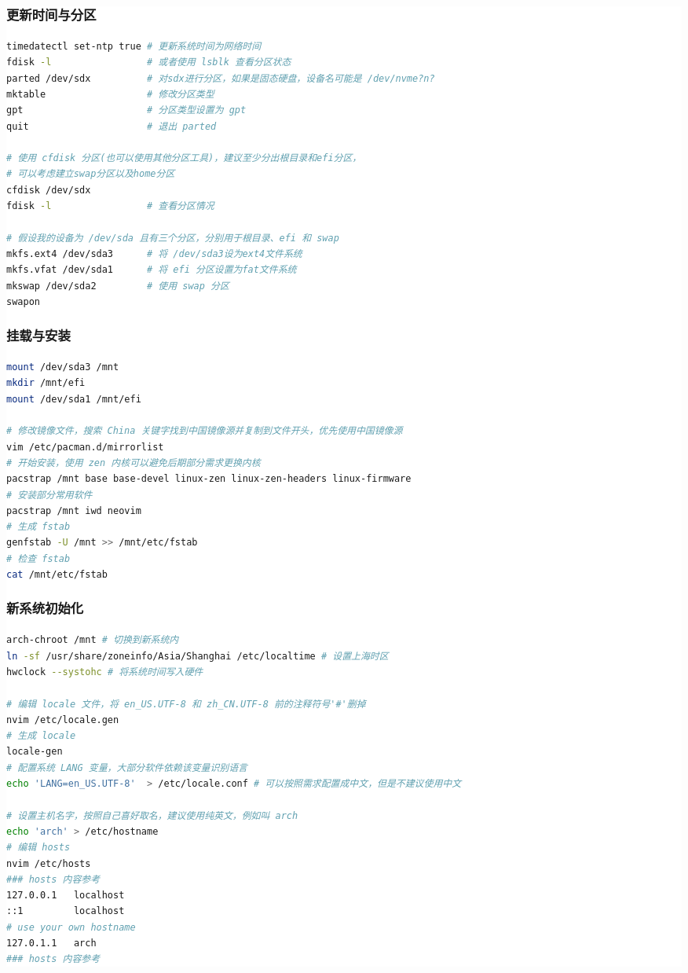 ### 更新时间与分区

```bash
timedatectl set-ntp true # 更新系统时间为网络时间
fdisk -l                 # 或者使用 lsblk 查看分区状态
parted /dev/sdx          # 对sdx进行分区，如果是固态硬盘，设备名可能是 /dev/nvme?n?
mktable                  # 修改分区类型
gpt                      # 分区类型设置为 gpt
quit                     # 退出 parted

# 使用 cfdisk 分区(也可以使用其他分区工具)，建议至少分出根目录和efi分区，
# 可以考虑建立swap分区以及home分区
cfdisk /dev/sdx          
fdisk -l                 # 查看分区情况

# 假设我的设备为 /dev/sda 且有三个分区，分别用于根目录、efi 和 swap
mkfs.ext4 /dev/sda3      # 将 /dev/sda3设为ext4文件系统
mkfs.vfat /dev/sda1      # 将 efi 分区设置为fat文件系统
mkswap /dev/sda2         # 使用 swap 分区
swapon
```

### 挂载与安装

```bash
mount /dev/sda3 /mnt
mkdir /mnt/efi
mount /dev/sda1 /mnt/efi

# 修改镜像文件，搜索 China 关键字找到中国镜像源并复制到文件开头，优先使用中国镜像源
vim /etc/pacman.d/mirrorlist
# 开始安装，使用 zen 内核可以避免后期部分需求更换内核
pacstrap /mnt base base-devel linux-zen linux-zen-headers linux-firmware
# 安装部分常用软件
pacstrap /mnt iwd neovim
# 生成 fstab
genfstab -U /mnt >> /mnt/etc/fstab
# 检查 fstab
cat /mnt/etc/fstab
```

### 新系统初始化

```bash
arch-chroot /mnt # 切换到新系统内
ln -sf /usr/share/zoneinfo/Asia/Shanghai /etc/localtime # 设置上海时区
hwclock --systohc # 将系统时间写入硬件

# 编辑 locale 文件，将 en_US.UTF-8 和 zh_CN.UTF-8 前的注释符号'#'删掉
nvim /etc/locale.gen
# 生成 locale
locale-gen
# 配置系统 LANG 变量，大部分软件依赖该变量识别语言
echo 'LANG=en_US.UTF-8'  > /etc/locale.conf # 可以按照需求配置成中文，但是不建议使用中文

# 设置主机名字，按照自己喜好取名，建议使用纯英文，例如叫 arch
echo 'arch' > /etc/hostname
# 编辑 hosts
nvim /etc/hosts
### hosts 内容参考
127.0.0.1   localhost
::1         localhost
# use your own hostname
127.0.1.1   arch
### hosts 内容参考
```